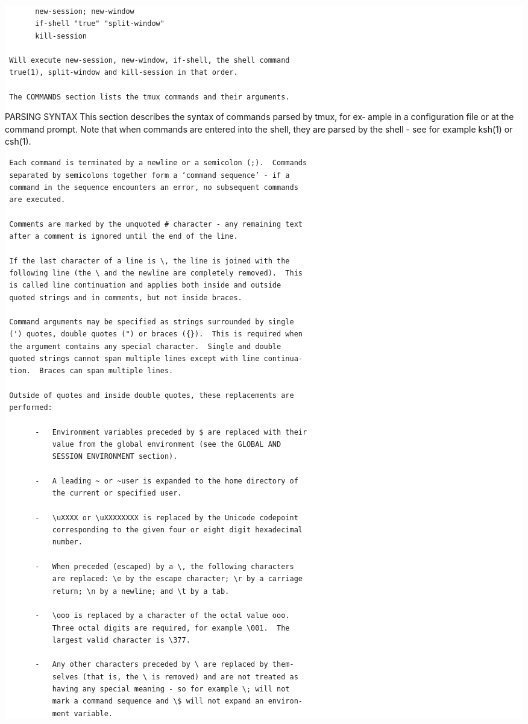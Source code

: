            new-session; new-window
           if-shell "true" "split-window"
           kill-session

     Will execute new-session, new-window, if-shell, the shell command
     true(1), split-window and kill-session in that order.

     The COMMANDS section lists the tmux commands and their arguments.

PARSING SYNTAX
     This section describes the syntax of commands parsed by tmux, for ex‐
     ample in a configuration file or at the command prompt.  Note that
     when commands are entered into the shell, they are parsed by the
     shell - see for example ksh(1) or csh(1).

     Each command is terminated by a newline or a semicolon (;).  Commands
     separated by semicolons together form a ‘command sequence’ - if a
     command in the sequence encounters an error, no subsequent commands
     are executed.

     Comments are marked by the unquoted # character - any remaining text
     after a comment is ignored until the end of the line.

     If the last character of a line is \, the line is joined with the
     following line (the \ and the newline are completely removed).  This
     is called line continuation and applies both inside and outside
     quoted strings and in comments, but not inside braces.

     Command arguments may be specified as strings surrounded by single
     (') quotes, double quotes (") or braces ({}).  This is required when
     the argument contains any special character.  Single and double
     quoted strings cannot span multiple lines except with line continua‐
     tion.  Braces can span multiple lines.

     Outside of quotes and inside double quotes, these replacements are
     performed:

           -   Environment variables preceded by $ are replaced with their
               value from the global environment (see the GLOBAL AND
               SESSION ENVIRONMENT section).

           -   A leading ~ or ~user is expanded to the home directory of
               the current or specified user.

           -   \uXXXX or \uXXXXXXXX is replaced by the Unicode codepoint
               corresponding to the given four or eight digit hexadecimal
               number.

           -   When preceded (escaped) by a \, the following characters
               are replaced: \e by the escape character; \r by a carriage
               return; \n by a newline; and \t by a tab.

           -   \ooo is replaced by a character of the octal value ooo.
               Three octal digits are required, for example \001.  The
               largest valid character is \377.

           -   Any other characters preceded by \ are replaced by them‐
               selves (that is, the \ is removed) and are not treated as
               having any special meaning - so for example \; will not
               mark a command sequence and \$ will not expand an environ‐
               ment variable.
